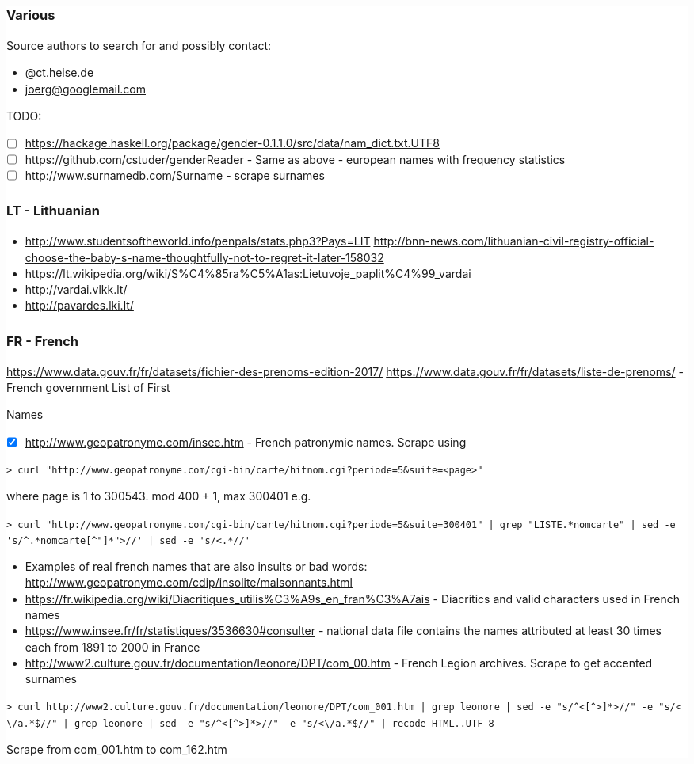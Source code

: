 ### Various

Source authors to search for and possibly contact:

* @ct.heise.de
* joerg@googlemail.com

TODO: 

* [ ] https://hackage.haskell.org/package/gender-0.1.1.0/src/data/nam_dict.txt.UTF8
* [ ] https://github.com/cstuder/genderReader - Same as above - european names with frequency statistics
* [ ] http://www.surnamedb.com/Surname - scrape surnames

### LT - Lithuanian

* http://www.studentsoftheworld.info/penpals/stats.php3?Pays=LIT
  http://bnn-news.com/lithuanian-civil-registry-official-choose-the-baby-s-name-thoughtfully-not-to-regret-it-later-158032
* https://lt.wikipedia.org/wiki/S%C4%85ra%C5%A1as:Lietuvoje_paplit%C4%99_vardai
* http://vardai.vlkk.lt/
* http://pavardes.lki.lt/

### FR - French
https://www.data.gouv.fr/fr/datasets/fichier-des-prenoms-edition-2017/
https://www.data.gouv.fr/fr/datasets/liste-de-prenoms/ - French government List of First 

Names

* [x] http://www.geopatronyme.com/insee.htm - French patronymic names. Scrape using

```
> curl "http://www.geopatronyme.com/cgi-bin/carte/hitnom.cgi?periode=5&suite=<page>"
```
where page is 1 to 300543.  mod 400 + 1, max 300401
e.g.
```
> curl "http://www.geopatronyme.com/cgi-bin/carte/hitnom.cgi?periode=5&suite=300401" | grep "LISTE.*nomcarte" | sed -e 's/^.*nomcarte[^"]*">//' | sed -e 's/<.*//'
```

* Examples of real french names that are also insults or bad words: http://www.geopatronyme.com/cdip/insolite/malsonnants.html 
* https://fr.wikipedia.org/wiki/Diacritiques_utilis%C3%A9s_en_fran%C3%A7ais - Diacritics and valid characters used in French names
* https://www.insee.fr/fr/statistiques/3536630#consulter - national data file contains the names attributed at least 30 times each from 1891 to 2000 in France 
* http://www2.culture.gouv.fr/documentation/leonore/DPT/com_00.htm - French Legion archives. Scrape to get accented surnames

```
> curl http://www2.culture.gouv.fr/documentation/leonore/DPT/com_001.htm | grep leonore | sed -e "s/^<[^>]*>//" -e "s/<\/a.*$//" | grep leonore | sed -e "s/^<[^>]*>//" -e "s/<\/a.*$//" | recode HTML..UTF-8
```
Scrape from com_001.htm to com_162.htm
